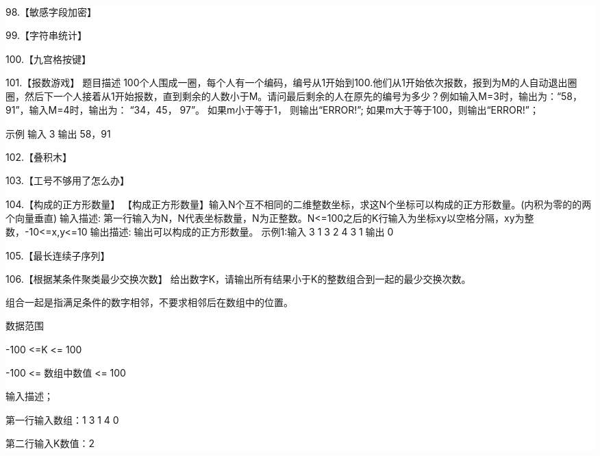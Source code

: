 98.【敏感字段加密】


99.【字符串统计】 


 100.【九宫格按键】


 101.【报数游戏】
题目描述
100个人围成一圈，每个人有一个编码，编号从1开始到100.他们从1开始依次报数，报到为M的人自动退出圈圈，然后下一个人接着从1开始报数，直到剩余的人数小于M。请问最后剩余的人在原先的编号为多少？例如输入M=3时，输出为：“58，91”，输入M=4时，输出为： “34，45， 97”。
如果m小于等于1， 则输出“ERROR!”;
如果m大于等于100，则输出“ERROR!”；

示例
输入
3
输出
58，91

102.【叠积木】


103.【工号不够用了怎么办】


 104.【构成的正方形数量】
 【构成正方形数量】输入N个互不相同的二维整数坐标，求这N个坐标可以构成的正方形数量。(内积为零的的两个向量垂直)
输入描述:
第一行输入为N，N代表坐标数量，N为正整数。N<=100之后的K行输入为坐标xy以空格分隔，xy为整数，-10<=x,y<=10
输出描述:
输出可以构成的正方形数量。
示例1:输入
3
1 3
2 4
3 1
输出
0

105.【最长连续子序列】


 106.【根据某条件聚类最少交换次数】
给出数字K，请输出所有结果小于K的整数组合到一起的最少交换次数。

组合一起是指满足条件的数字相邻，不要求相邻后在数组中的位置。

数据范围

-100 <=K <= 100

-100 <= 数组中数值 <= 100

输入描述；

第一行输入数组：1 3 1 4 0

第二行输入K数值：2
